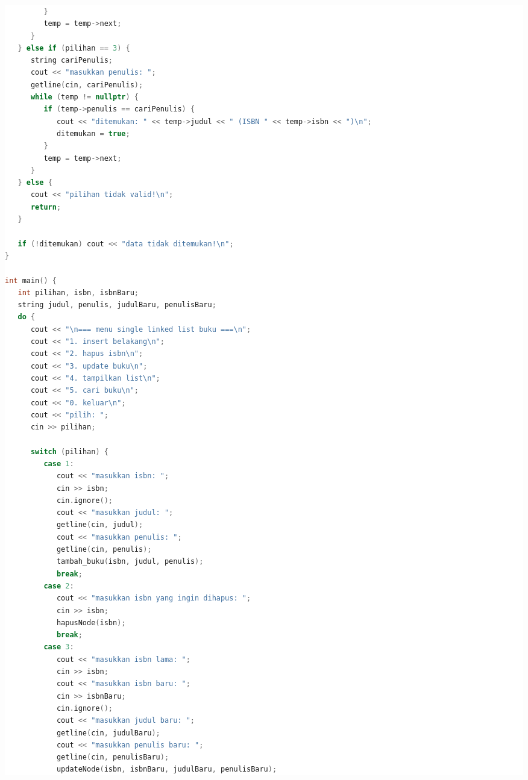 ```cpp
         }
         temp = temp->next;
      }
   } else if (pilihan == 3) {
      string cariPenulis;
      cout << "masukkan penulis: ";
      getline(cin, cariPenulis);
      while (temp != nullptr) {
         if (temp->penulis == cariPenulis) {
            cout << "ditemukan: " << temp->judul << " (ISBN " << temp->isbn << ")\n";
            ditemukan = true;
         }
         temp = temp->next;
      }
   } else {
      cout << "pilihan tidak valid!\n";
      return;
   }

   if (!ditemukan) cout << "data tidak ditemukan!\n";
}

int main() {
   int pilihan, isbn, isbnBaru;
   string judul, penulis, judulBaru, penulisBaru;
   do {
      cout << "\n=== menu single linked list buku ===\n";
      cout << "1. insert belakang\n";
      cout << "2. hapus isbn\n";
      cout << "3. update buku\n";
      cout << "4. tampilkan list\n";
      cout << "5. cari buku\n";
      cout << "0. keluar\n";
      cout << "pilih: ";
      cin >> pilihan;

      switch (pilihan) {
         case 1:
            cout << "masukkan isbn: ";
            cin >> isbn;
            cin.ignore();
            cout << "masukkan judul: ";
            getline(cin, judul);
            cout << "masukkan penulis: ";
            getline(cin, penulis);
            tambah_buku(isbn, judul, penulis);
            break;
         case 2:
            cout << "masukkan isbn yang ingin dihapus: ";
            cin >> isbn;
            hapusNode(isbn);
            break;
         case 3:
            cout << "masukkan isbn lama: ";
            cin >> isbn;
            cout << "masukkan isbn baru: ";
            cin >> isbnBaru;
            cin.ignore();
            cout << "masukkan judul baru: ";
            getline(cin, judulBaru);
            cout << "masukkan penulis baru: ";
            getline(cin, penulisBaru);
            updateNode(isbn, isbnBaru, judulBaru, penulisBaru);
```